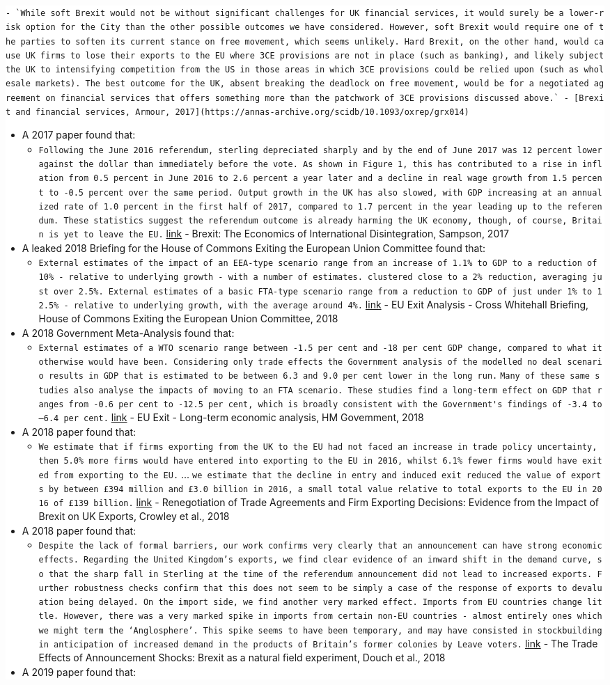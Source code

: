     - `While soft Brexit would not be without significant challenges for UK financial services, it would surely be a lower-risk option for the City than the other possible outcomes we have considered. However, soft Brexit would require one of the parties to soften its current stance on free movement, which seems unlikely. Hard Brexit, on the other hand, would cause UK firms to lose their exports to the EU where 3CE provisions are not in place (such as banking), and likely subject the UK to intensifying competition from the US in those areas in which 3CE provisions could be relied upon (such as wholesale markets). The best outcome for the UK, absent breaking the deadlock on free movement, would be for a negotiated agreement on financial services that offers something more than the patchwork of 3CE provisions discussed above.` - [Brexit and financial services, Armour, 2017](https://annas-archive.org/scidb/10.1093/oxrep/grx014)
- A 2017 paper found that:
    - `Following the June 2016 referendum, sterling depreciated sharply and by the end of June 2017 was 12 percent lower against the dollar than immediately before the vote. As shown in Figure 1, this has contributed to a rise in inflation from 0.5 percent in June 2016 to 2.6 percent a year later and a decline in real wage growth from 1.5 percent to -0.5 percent over the same period. Output growth in the UK has also slowed, with GDP increasing at an annualized rate of 1.0 percent in the first half of 2017, compared to 1.7 percent in the year leading up to the referendum. These statistics suggest the referendum outcome is already harming the UK economy, though, of course, Britain is yet to leave the EU.` [link](https://annas-archive.org/scidb/10.1257/jep.31.4.163) - Brexit: The Economics of International Disintegration, Sampson, 2017
- A leaked 2018 Briefing for the House of Commons Exiting the European Union Committee found that:
    - `External estimates of the impact of an EEA-type scenario range from an increase of 1.1% to GDP to a reduction of 10% - relative to underlying growth - with a number of estimates. clustered close to a 2% reduction, averaging just over 2.5%. External estimates of a basic FTA-type scenario range from a reduction to GDP of just under 1% to 12.5% - relative to underlying growth, with the average around 4%.` [link](https://www.parliament.uk/globalassets/documents/commons-committees/Exiting-the-European-Union/17-19/Cross-Whitehall-briefing/EU-Exit-Analysis-Cross-Whitehall-Briefing.pdf) - EU Exit Analysis - Cross Whitehall Briefing, House of Commons Exiting the European Union Committee, 2018
- A 2018 Government Meta-Analysis found that:
    - `External estimates of a WTO scenario range between -1.5 per cent and -18 per cent GDP change, compared to what it otherwise would have been. Considering only trade effects the Government analysis of the modelled no deal scenario results in GDP that is estimated to be between 6.3 and 9.0 per cent lower in the long run.` `Many of these same studies also analyse the impacts of moving to an FTA scenario. These studies find a long-term effect on GDP that ranges from -0.6 per cent to -12.5 per cent, which is broadly consistent with the Government's findings of -3.4 to –6.4 per cent.` [link](https://assets.publishing.service.gov.uk/government/uploads/system/uploads/attachment_data/file/760484/28_November_EU_Exit_-_Long-term_economic_analysis__1_.pdf) - EU Exit - Long-term economic analysis, HM Govemment, 2018
- A 2018 paper found that:
    - `We estimate that if firms exporting from the UK to the EU had not faced an increase in trade policy uncertainty, then 5.0% more firms would have entered into exporting to the EU in 2016, whilst 6.1% fewer firms would have exited from exporting to the EU.` ... `we estimate that the decline in entry and induced exit reduced the value of exports by between £394 million and £3.0 billion in 2016, a small total value relative to total exports to the EU in 2016 of £139 billion.` [link](https://ukandeu.ac.uk/wp-content/uploads/2019/02/Renegotiation-trade-agreements.pdf) - Renegotiation of Trade Agreements and Firm Exporting Decisions: Evidence from the Impact of Brexit on UK Exports, Crowley et al., 2018
- A 2018 paper found that:
    - `Despite the lack of formal barriers, our work confirms very clearly that an announcement can have strong economic effects. Regarding the United Kingdom’s exports, we find clear evidence of an inward shift in the demand curve, so that the sharp fall in Sterling at the time of the referendum announcement did not lead to increased exports. Further robustness checks confirm that this does not seem to be simply a case of the response of exports to devaluation being delayed. On the import side, we find another very marked effect. Imports from EU countries change little. However, there was a very marked spike in imports from certain non-EU countries - almost entirely ones which we might term the ‘Anglosphere’. This spike seems to have been temporary, and may have consisted in stockbuilding in anticipation of increased demand in the products of Britain’s former colonies by Leave voters.` [link](https://www.etsg.org/ETSG2018/papers/200.pdf) - The Trade Effects of Announcement Shocks: Brexit as a natural ﬁeld experiment, Douch et al., 2018
- A 2019 paper found that: